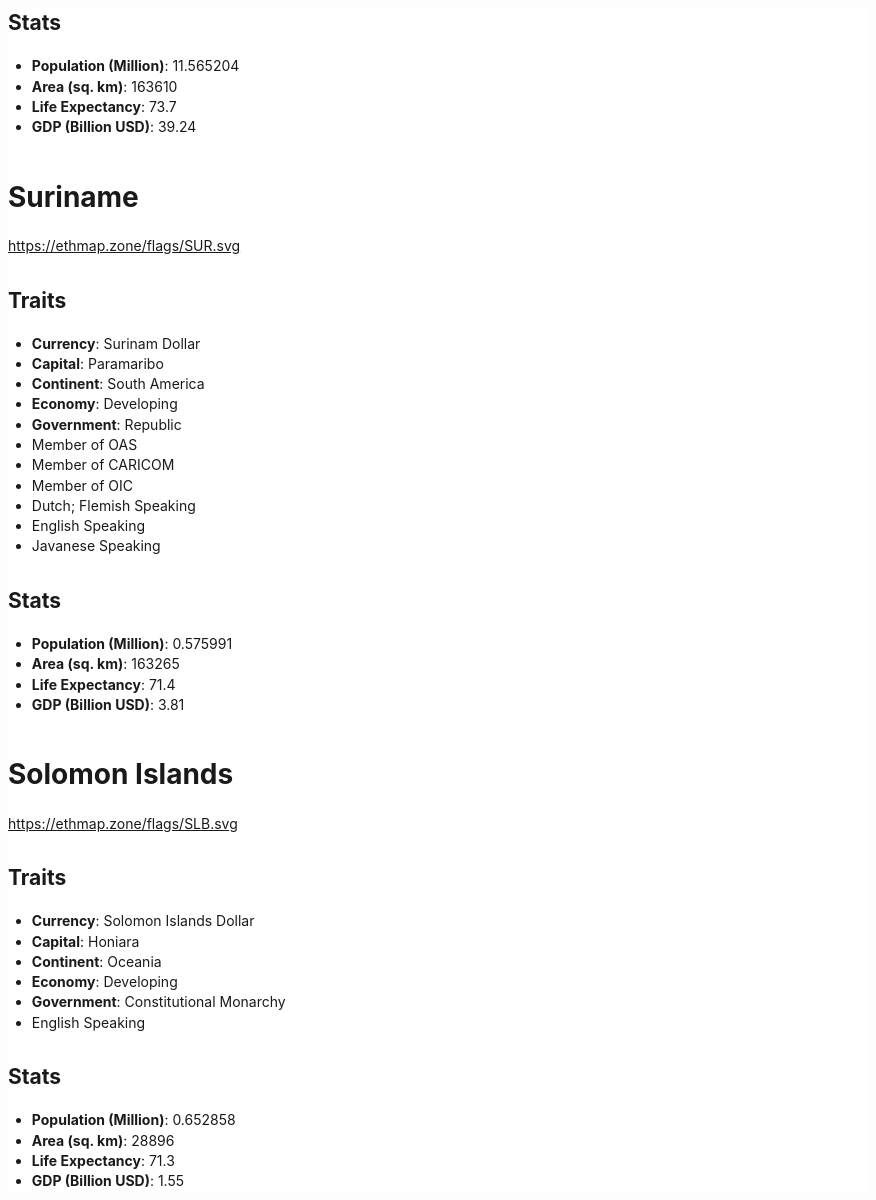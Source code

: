 ## Stats

- **Population (Million)**: 11.565204
- **Area (sq. km)**: 163610
- **Life Expectancy**: 73.7
- **GDP (Billion USD)**: 39.24

# Suriname

https://ethmap.zone/flags/SUR.svg

## Traits
- **Currency**: Surinam Dollar
- **Capital**: Paramaribo
- **Continent**: South America
- **Economy**: Developing
- **Government**: Republic
- Member of OAS
- Member of CARICOM
- Member of OIC
- Dutch; Flemish Speaking
- English Speaking
- Javanese Speaking

## Stats

- **Population (Million)**: 0.575991
- **Area (sq. km)**: 163265
- **Life Expectancy**: 71.4
- **GDP (Billion USD)**: 3.81

# Solomon Islands

https://ethmap.zone/flags/SLB.svg

## Traits
- **Currency**: Solomon Islands Dollar
- **Capital**: Honiara
- **Continent**: Oceania
- **Economy**: Developing
- **Government**: Constitutional Monarchy
- English Speaking

## Stats

- **Population (Million)**: 0.652858
- **Area (sq. km)**: 28896
- **Life Expectancy**: 71.3
- **GDP (Billion USD)**: 1.55
